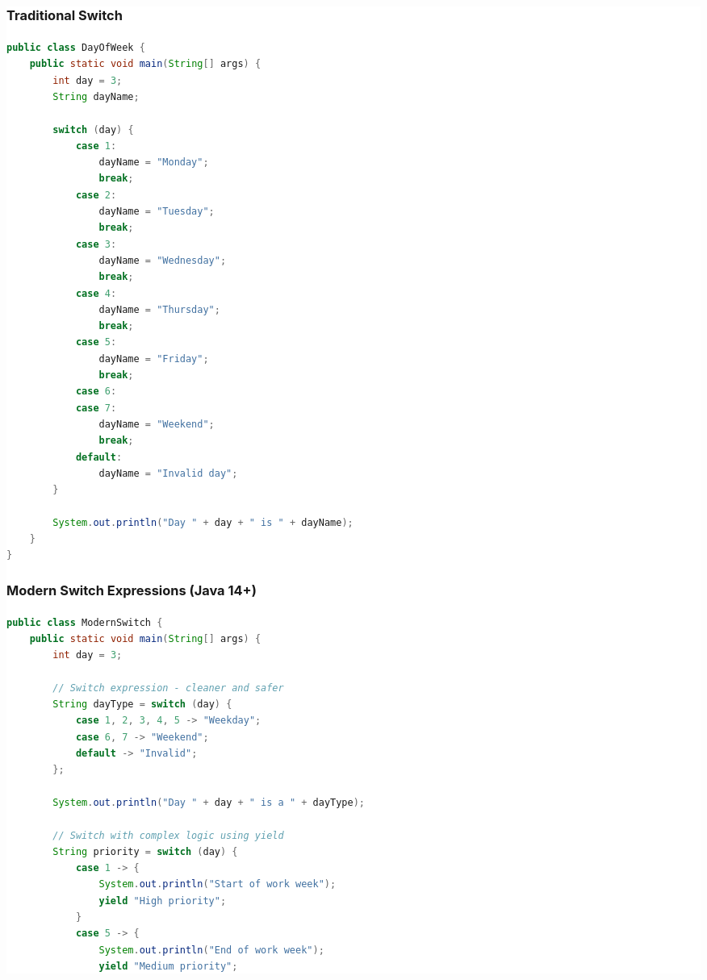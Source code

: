 ```mermaid
```

### Traditional Switch

```java
public class DayOfWeek {
    public static void main(String[] args) {
        int day = 3;
        String dayName;
        
        switch (day) {
            case 1:
                dayName = "Monday";
                break;
            case 2:
                dayName = "Tuesday";
                break;
            case 3:
                dayName = "Wednesday";
                break;
            case 4:
                dayName = "Thursday";
                break;
            case 5:
                dayName = "Friday";
                break;
            case 6:
            case 7:
                dayName = "Weekend";
                break;
            default:
                dayName = "Invalid day";
        }
        
        System.out.println("Day " + day + " is " + dayName);
    }
}
```

### Modern Switch Expressions (Java 14+)

```java
public class ModernSwitch {
    public static void main(String[] args) {
        int day = 3;
        
        // Switch expression - cleaner and safer
        String dayType = switch (day) {
            case 1, 2, 3, 4, 5 -> "Weekday";
            case 6, 7 -> "Weekend";
            default -> "Invalid";
        };
        
        System.out.println("Day " + day + " is a " + dayType);
        
        // Switch with complex logic using yield
        String priority = switch (day) {
            case 1 -> {
                System.out.println("Start of work week");
                yield "High priority";
            }
            case 5 -> {
                System.out.println("End of work week");
                yield "Medium priority";
```
